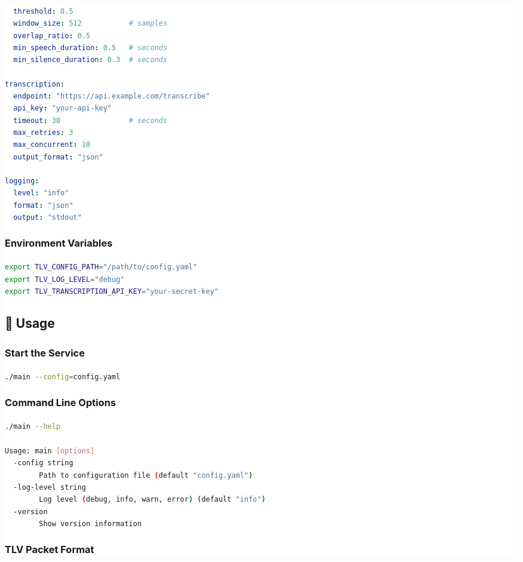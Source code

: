 ```yaml
  threshold: 0.5
  window_size: 512           # samples
  overlap_ratio: 0.5
  min_speech_duration: 0.5   # seconds
  min_silence_duration: 0.3  # seconds

transcription:
  endpoint: "https://api.example.com/transcribe"
  api_key: "your-api-key"
  timeout: 30                # seconds
  max_retries: 3
  max_concurrent: 10
  output_format: "json"

logging:
  level: "info"
  format: "json"
  output: "stdout"
```

### Environment Variables

```bash
export TLV_CONFIG_PATH="/path/to/config.yaml"
export TLV_LOG_LEVEL="debug"
export TLV_TRANSCRIPTION_API_KEY="your-secret-key"
```

## 🚀 Usage

### Start the Service

```bash
./main --config=config.yaml
```

### Command Line Options

```bash
./main --help

Usage: main [options]
  -config string
        Path to configuration file (default "config.yaml")
  -log-level string
        Log level (debug, info, warn, error) (default "info")
  -version
        Show version information
```

### TLV Packet Format
